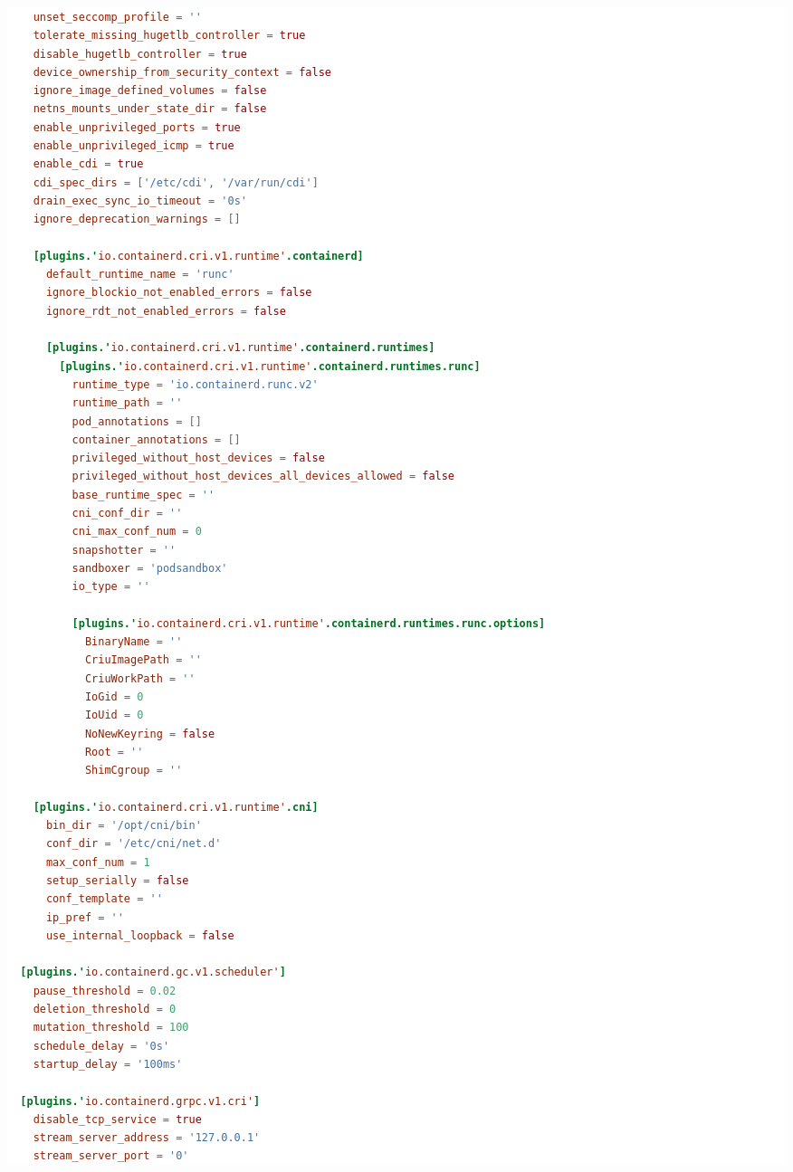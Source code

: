 ```toml
    unset_seccomp_profile = ''
    tolerate_missing_hugetlb_controller = true
    disable_hugetlb_controller = true
    device_ownership_from_security_context = false
    ignore_image_defined_volumes = false
    netns_mounts_under_state_dir = false
    enable_unprivileged_ports = true
    enable_unprivileged_icmp = true
    enable_cdi = true
    cdi_spec_dirs = ['/etc/cdi', '/var/run/cdi']
    drain_exec_sync_io_timeout = '0s'
    ignore_deprecation_warnings = []

    [plugins.'io.containerd.cri.v1.runtime'.containerd]
      default_runtime_name = 'runc'
      ignore_blockio_not_enabled_errors = false
      ignore_rdt_not_enabled_errors = false

      [plugins.'io.containerd.cri.v1.runtime'.containerd.runtimes]
        [plugins.'io.containerd.cri.v1.runtime'.containerd.runtimes.runc]
          runtime_type = 'io.containerd.runc.v2'
          runtime_path = ''
          pod_annotations = []
          container_annotations = []
          privileged_without_host_devices = false
          privileged_without_host_devices_all_devices_allowed = false
          base_runtime_spec = ''
          cni_conf_dir = ''
          cni_max_conf_num = 0
          snapshotter = ''
          sandboxer = 'podsandbox'
          io_type = ''

          [plugins.'io.containerd.cri.v1.runtime'.containerd.runtimes.runc.options]
            BinaryName = ''
            CriuImagePath = ''
            CriuWorkPath = ''
            IoGid = 0
            IoUid = 0
            NoNewKeyring = false
            Root = ''
            ShimCgroup = ''

    [plugins.'io.containerd.cri.v1.runtime'.cni]
      bin_dir = '/opt/cni/bin'
      conf_dir = '/etc/cni/net.d'
      max_conf_num = 1
      setup_serially = false
      conf_template = ''
      ip_pref = ''
      use_internal_loopback = false

  [plugins.'io.containerd.gc.v1.scheduler']
    pause_threshold = 0.02
    deletion_threshold = 0
    mutation_threshold = 100
    schedule_delay = '0s'
    startup_delay = '100ms'

  [plugins.'io.containerd.grpc.v1.cri']
    disable_tcp_service = true
    stream_server_address = '127.0.0.1'
    stream_server_port = '0'
```